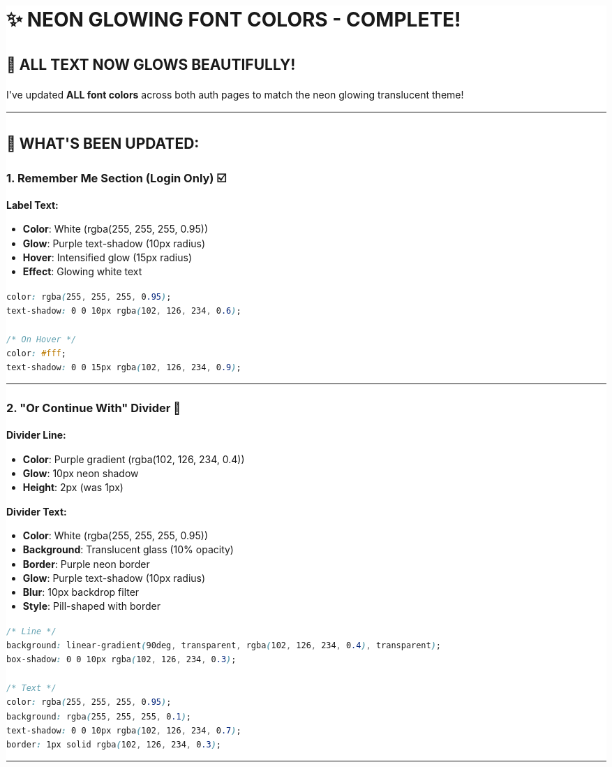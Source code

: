 # ✨ NEON GLOWING FONT COLORS - COMPLETE!

## 🎨 **ALL TEXT NOW GLOWS BEAUTIFULLY!**

I've updated **ALL font colors** across both auth pages to match the neon glowing translucent theme!

---

## 🌟 **WHAT'S BEEN UPDATED:**

### **1. Remember Me Section** (Login Only) ☑️

**Label Text:**
- **Color**: White (rgba(255, 255, 255, 0.95))
- **Glow**: Purple text-shadow (10px radius)
- **Hover**: Intensified glow (15px radius)
- **Effect**: Glowing white text

```css
color: rgba(255, 255, 255, 0.95);
text-shadow: 0 0 10px rgba(102, 126, 234, 0.6);

/* On Hover */
color: #fff;
text-shadow: 0 0 15px rgba(102, 126, 234, 0.9);
```

---

### **2. "Or Continue With" Divider** 💫

**Divider Line:**
- **Color**: Purple gradient (rgba(102, 126, 234, 0.4))
- **Glow**: 10px neon shadow
- **Height**: 2px (was 1px)

**Divider Text:**
- **Color**: White (rgba(255, 255, 255, 0.95))
- **Background**: Translucent glass (10% opacity)
- **Border**: Purple neon border
- **Glow**: Purple text-shadow (10px radius)
- **Blur**: 10px backdrop filter
- **Style**: Pill-shaped with border

```css
/* Line */
background: linear-gradient(90deg, transparent, rgba(102, 126, 234, 0.4), transparent);
box-shadow: 0 0 10px rgba(102, 126, 234, 0.3);

/* Text */
color: rgba(255, 255, 255, 0.95);
background: rgba(255, 255, 255, 0.1);
text-shadow: 0 0 10px rgba(102, 126, 234, 0.7);
border: 1px solid rgba(102, 126, 234, 0.3);
```

---